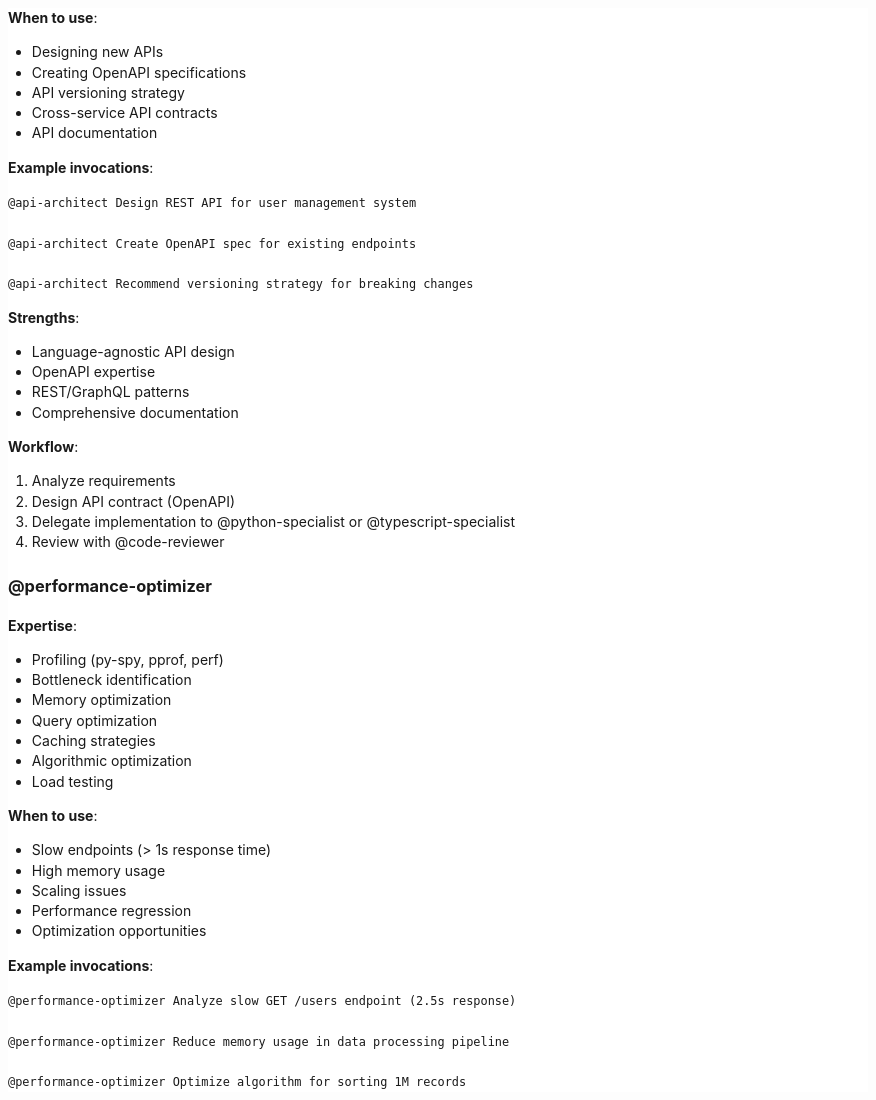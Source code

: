 **When to use**:
- Designing new APIs
- Creating OpenAPI specifications
- API versioning strategy
- Cross-service API contracts
- API documentation

**Example invocations**:
```
@api-architect Design REST API for user management system

@api-architect Create OpenAPI spec for existing endpoints

@api-architect Recommend versioning strategy for breaking changes
```

**Strengths**:
- Language-agnostic API design
- OpenAPI expertise
- REST/GraphQL patterns
- Comprehensive documentation

**Workflow**:
1. Analyze requirements
2. Design API contract (OpenAPI)
3. Delegate implementation to @python-specialist or @typescript-specialist
4. Review with @code-reviewer

### @performance-optimizer

**Expertise**:
- Profiling (py-spy, pprof, perf)
- Bottleneck identification
- Memory optimization
- Query optimization
- Caching strategies
- Algorithmic optimization
- Load testing

**When to use**:
- Slow endpoints (> 1s response time)
- High memory usage
- Scaling issues
- Performance regression
- Optimization opportunities

**Example invocations**:
```
@performance-optimizer Analyze slow GET /users endpoint (2.5s response)

@performance-optimizer Reduce memory usage in data processing pipeline

@performance-optimizer Optimize algorithm for sorting 1M records
```
